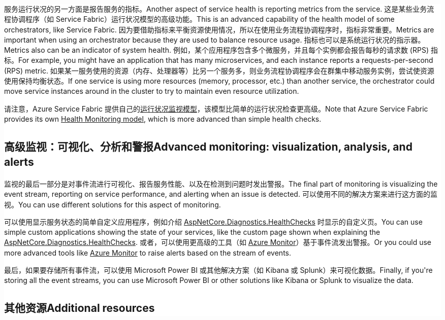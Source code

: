 <span data-ttu-id="05ff0-184">服务运行状况的另一方面是报告服务的指标。</span><span class="sxs-lookup"><span data-stu-id="05ff0-184">Another aspect of service health is reporting metrics from the service.</span></span> <span data-ttu-id="05ff0-185">这是某些业务流程协调程序（如 Service Fabric）运行状况模型的高级功能。</span><span class="sxs-lookup"><span data-stu-id="05ff0-185">This is an advanced capability of the health model of some orchestrators, like Service Fabric.</span></span> <span data-ttu-id="05ff0-186">因为要借助指标来平衡资源使用情况，所以在使用业务流程协调程序时，指标非常重要。</span><span class="sxs-lookup"><span data-stu-id="05ff0-186">Metrics are important when using an orchestrator because they are used to balance resource usage.</span></span> <span data-ttu-id="05ff0-187">指标也可以是系统运行状况的指示器。</span><span class="sxs-lookup"><span data-stu-id="05ff0-187">Metrics also can be an indicator of system health.</span></span> <span data-ttu-id="05ff0-188">例如，某个应用程序包含多个微服务，并且每个实例都会报告每秒的请求数 (RPS) 指标。</span><span class="sxs-lookup"><span data-stu-id="05ff0-188">For example, you might have an application that has many microservices, and each instance reports a requests-per-second (RPS) metric.</span></span> <span data-ttu-id="05ff0-189">如果某一服务使用的资源（内存、处理器等）比另一个服务多，则业务流程协调程序会在群集中移动服务实例，尝试使资源使用保持均衡状态。</span><span class="sxs-lookup"><span data-stu-id="05ff0-189">If one service is using more resources (memory, processor, etc.) than another service, the orchestrator could move service instances around in the cluster to try to maintain even resource utilization.</span></span>

<span data-ttu-id="05ff0-190">请注意，Azure Service Fabric 提供自己的[运行状况监视模型](/azure/service-fabric/service-fabric-health-introduction)，该模型比简单的运行状况检查更高级。</span><span class="sxs-lookup"><span data-stu-id="05ff0-190">Note that Azure Service Fabric provides its own [Health Monitoring model](/azure/service-fabric/service-fabric-health-introduction), which is more advanced than simple health checks.</span></span>

## <a name="advanced-monitoring-visualization-analysis-and-alerts"></a><span data-ttu-id="05ff0-191">高级监视：可视化、分析和警报</span><span class="sxs-lookup"><span data-stu-id="05ff0-191">Advanced monitoring: visualization, analysis, and alerts</span></span>

<span data-ttu-id="05ff0-192">监视的最后一部分是对事件流进行可视化、报告服务性能、以及在检测到问题时发出警报。</span><span class="sxs-lookup"><span data-stu-id="05ff0-192">The final part of monitoring is visualizing the event stream, reporting on service performance, and alerting when an issue is detected.</span></span> <span data-ttu-id="05ff0-193">可以使用不同的解决方案来进行这方面的监视。</span><span class="sxs-lookup"><span data-stu-id="05ff0-193">You can use different solutions for this aspect of monitoring.</span></span>

<span data-ttu-id="05ff0-194">可以使用显示服务状态的简单自定义应用程序，例如介绍 [AspNetCore.Diagnostics.HealthChecks](https://github.com/Xabaril/AspNetCore.Diagnostics.HealthChecks) 时显示的自定义页。</span><span class="sxs-lookup"><span data-stu-id="05ff0-194">You can use simple custom applications showing the state of your services, like the custom page shown when explaining the [AspNetCore.Diagnostics.HealthChecks](https://github.com/Xabaril/AspNetCore.Diagnostics.HealthChecks).</span></span> <span data-ttu-id="05ff0-195">或者，可以使用更高级的工具（如 [Azure Monitor](https://azure.microsoft.com/services/monitor/)）基于事件流发出警报。</span><span class="sxs-lookup"><span data-stu-id="05ff0-195">Or you could use more advanced tools like [Azure Monitor](https://azure.microsoft.com/services/monitor/) to raise alerts based on the stream of events.</span></span>

<span data-ttu-id="05ff0-196">最后，如果要存储所有事件流，可以使用 Microsoft Power BI 或其他解决方案（如 Kibana 或 Splunk）来可视化数据。</span><span class="sxs-lookup"><span data-stu-id="05ff0-196">Finally, if you're storing all the event streams, you can use Microsoft Power BI or other solutions like Kibana or Splunk to visualize the data.</span></span>

## <a name="additional-resources"></a><span data-ttu-id="05ff0-197">其他资源</span><span class="sxs-lookup"><span data-stu-id="05ff0-197">Additional resources</span></span>

